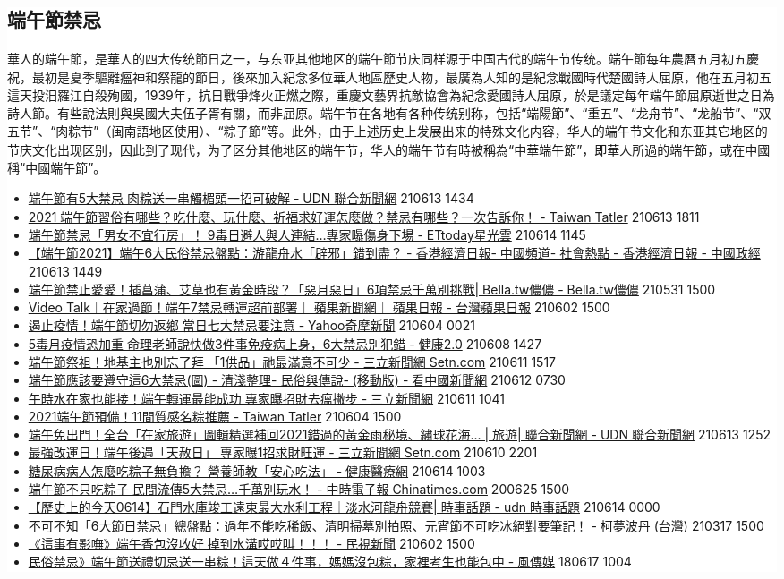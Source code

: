 ## 端午節禁忌

華人的端午節，是華人的四大传统節日之一，与东亚其他地区的端午節节庆同样源于中国古代的端午节传统。端午節每年農曆五月初五慶祝，最初是夏季驅離瘟神和祭龍的節日，後來加入紀念多位華人地區歷史人物，最廣為人知的是紀念戰國時代楚國詩人屈原，他在五月初五這天投汨羅江自殺殉國，1939年，抗日戰爭烽火正燃之際，重慶文藝界抗敵協會為紀念愛國詩人屈原，於是議定每年端午節屈原逝世之日為詩人節。有些說法則與吳國大夫伍子胥有關，而非屈原。端午节在各地有各种传统别称，包括“端陽節”、“重五”、“龙舟节”、“龙船节”、“双五节”、“肉粽节”（闽南語地区使用）、“粽子節”等。此外，由于上述历史上发展出来的特殊文化内容，华人的端午节文化和东亚其它地区的节庆文化出现区别，因此到了现代，为了区分其他地区的端午节，华人的端午节有時被稱為“中華端午節”，即華人所過的端午節，或在中國稱“中國端午節”。
- [端午節有5大禁忌 肉粽送一串觸楣頭一招可破解 - UDN 聯合新聞網](https://udn.com/news/story/7266/5529895 "端午節有5大禁忌 肉粽送一串觸楣頭一招可破解 - UDN 聯合新聞網") 210613 1434
- [2021 端午節習俗有哪些？吃什麼、玩什麼、祈福求好運怎麼做？禁忌有哪些？一次告訴你！ - Taiwan Tatler](https://tw.asiatatler.com/life/2021-dragon-boat-festival-duanwu "2021 端午節習俗有哪些？吃什麼、玩什麼、祈福求好運怎麼做？禁忌有哪些？一次告訴你！ - Taiwan Tatler") 210613 1811
- [端午節禁忌「男女不宜行房」！ 9毒日避人與人連結…專家曝傷身下場 - ETtoday星光雲](https://star.ettoday.net/news/2006469 "端午節禁忌「男女不宜行房」！ 9毒日避人與人連結…專家曝傷身下場 - ETtoday星光雲") 210614 1145
- [【端午節2021】端午6大民俗禁忌盤點：游龍舟水「辟邪」錯到盡？ - 香港經濟日報- 中國頻道- 社會熱點 - 香港經濟日報 - 中國政經](https://china.hket.com/article/2981339/%E3%80%90%E7%AB%AF%E5%8D%88%E7%AF%802021%E3%80%91%E7%AB%AF%E5%8D%886%E5%A4%A7%E6%B0%91%E4%BF%97%E7%A6%81%E5%BF%8C%E7%9B%A4%E9%BB%9E%EF%BC%9A%E6%B8%B8%E9%BE%8D%E8%88%9F%E6%B0%B4%E3%80%8C%E8%BE%9F%E9%82%AA%E3%80%8D%E9%8C%AF%E5%88%B0%E7%9B%A1%EF%BC%9F "【端午節2021】端午6大民俗禁忌盤點：游龍舟水「辟邪」錯到盡？ - 香港經濟日報- 中國頻道- 社會熱點 - 香港經濟日報 - 中國政經") 210613 1449
- [端午節禁止愛愛！插菖蒲、艾草也有黃金時段？「惡月惡日」6項禁忌千萬別挑戰| Bella.tw儂儂 - Bella.tw儂儂](https://www.bella.tw/articles/movies&culture/29515 "端午節禁止愛愛！插菖蒲、艾草也有黃金時段？「惡月惡日」6項禁忌千萬別挑戰| Bella.tw儂儂 - Bella.tw儂儂") 210531 1500
- [Video Talk｜在家過節！端午7禁忌轉運超前部署｜ 蘋果新聞網｜ 蘋果日報 - 台灣蘋果日報](https://tw.appledaily.com/supplement/20210602/QUKJC7FPBVFAZETPJANLZ5IIDY/ "Video Talk｜在家過節！端午7禁忌轉運超前部署｜ 蘋果新聞網｜ 蘋果日報 - 台灣蘋果日報") 210602 1500
- [遏止疫情！端午節切勿返鄉 當日七大禁忌要注意 - Yahoo奇摩新聞](https://tw.news.yahoo.com/%E9%81%8F%E6%AD%A2%E7%96%AB%E6%83%85-%E7%AB%AF%E5%8D%88%E7%AF%80%E5%88%87%E5%8B%BF%E8%BF%94%E9%84%89-%E7%95%B6%E6%97%A5%E4%B8%83%E5%A4%A7%E7%A6%81%E5%BF%8C%E8%A6%81%E6%B3%A8%E6%84%8F-162151980.html "遏止疫情！端午節切勿返鄉 當日七大禁忌要注意 - Yahoo奇摩新聞") 210604 0021
- [5毒月疫情恐加重 命理老師說快做3件事免疫病上身，6大禁忌別犯錯 - 健康2.0](https://health.tvbs.com.tw/life/328445 "5毒月疫情恐加重 命理老師說快做3件事免疫病上身，6大禁忌別犯錯 - 健康2.0") 210608 1427
- [端午節祭祖！地基主也別忘了拜 「1供品」祂最滿意不可少 - 三立新聞網 Setn.com](https://www.setn.com/News.aspx?NewsID=952310 "端午節祭祖！地基主也別忘了拜 「1供品」祂最滿意不可少 - 三立新聞網 Setn.com") 210611 1517
- [端午節應該要遵守這6大禁忌(圖) - 清淺整理- 民俗與傳說- (移動版) - 看中國新聞網](https://www.secretchina.com/news/b5/2021/06/12/974573.html "端午節應該要遵守這6大禁忌(圖) - 清淺整理- 民俗與傳說- (移動版) - 看中國新聞網") 210612 0730
- [午時水在家也能接！端午轉運最能成功 專家曝招財去瘟撇步 - 三立新聞網](https://www.setn.com/News.aspx?NewsID=952146 "午時水在家也能接！端午轉運最能成功 專家曝招財去瘟撇步 - 三立新聞網") 210611 1041
- [2021端午節預備！11間質感名粽推薦 - Taiwan Tatler](https://tw.asiatatler.com/dining/rice-dumplings-dragon-boat-festival-2021 "2021端午節預備！11間質感名粽推薦 - Taiwan Tatler") 210604 1500
- [端午免出門！全台「在家旅遊」圖輯精選補回2021錯過的黃金雨秘境、繡球花海... | 旅遊| 聯合新聞網 - UDN 聯合新聞網](https://udn.com/news/story/120665/5528561 "端午免出門！全台「在家旅遊」圖輯精選補回2021錯過的黃金雨秘境、繡球花海... | 旅遊| 聯合新聞網 - UDN 聯合新聞網") 210613 1252
- [最強改運日！端午後遇「天赦日」 專家曝1招求財旺運 - 三立新聞網 Setn.com](https://www.setn.com/News.aspx?NewsID=952020 "最強改運日！端午後遇「天赦日」 專家曝1招求財旺運 - 三立新聞網 Setn.com") 210610 2201
- [糖尿病病人怎麼吃粽子無負擔？ 營養師教「安心吃法」 - 健康醫療網](https://www.healthnews.com.tw/news/article/50373 "糖尿病病人怎麼吃粽子無負擔？ 營養師教「安心吃法」 - 健康醫療網") 210614 1003
- [端午節不只吃粽子 民間流傳5大禁忌…千萬別玩水！ - 中時電子報 Chinatimes.com](https://www.chinatimes.com/realtimenews/20200625003647-260405 "端午節不只吃粽子 民間流傳5大禁忌…千萬別玩水！ - 中時電子報 Chinatimes.com") 200625 1500
- [【歷史上的今天0614】石門水庫竣工遠東最大水利工程｜淡水河龍舟競賽| 時事話題 - udn 時事話題](https://theme.udn.com/theme/story/121604/5519733 "【歷史上的今天0614】石門水庫竣工遠東最大水利工程｜淡水河龍舟競賽| 時事話題 - udn 時事話題") 210614 0000
- [不可不知「6大節日禁忌」總盤點：過年不能吃稀飯、清明掃墓別拍照、元宵節不可吃冰絕對要筆記！ - 柯夢波丹 (台灣)](https://www.cosmopolitan.com/tw/lifestyle/hot-topics/g35858981/chinese-festival-taboos-2021/ "不可不知「6大節日禁忌」總盤點：過年不能吃稀飯、清明掃墓別拍照、元宵節不可吃冰絕對要筆記！ - 柯夢波丹 (台灣)") 210317 1500
- [《這事有影嘸》端午香包沒收好 掉到水溝哎哎叫！！！ - 民視新聞](https://www.ftvnews.com.tw/news/detail/2021602W0076 "《這事有影嘸》端午香包沒收好 掉到水溝哎哎叫！！！ - 民視新聞") 210602 1500
- [民俗禁忌》端午節送禮切忌送一串粽！這天做４件事，媽媽沒包粽，家裡考生也能包中 - 風傳媒](https://www.storm.mg/lifestyle/449047 "民俗禁忌》端午節送禮切忌送一串粽！這天做４件事，媽媽沒包粽，家裡考生也能包中 - 風傳媒") 180617 1004
